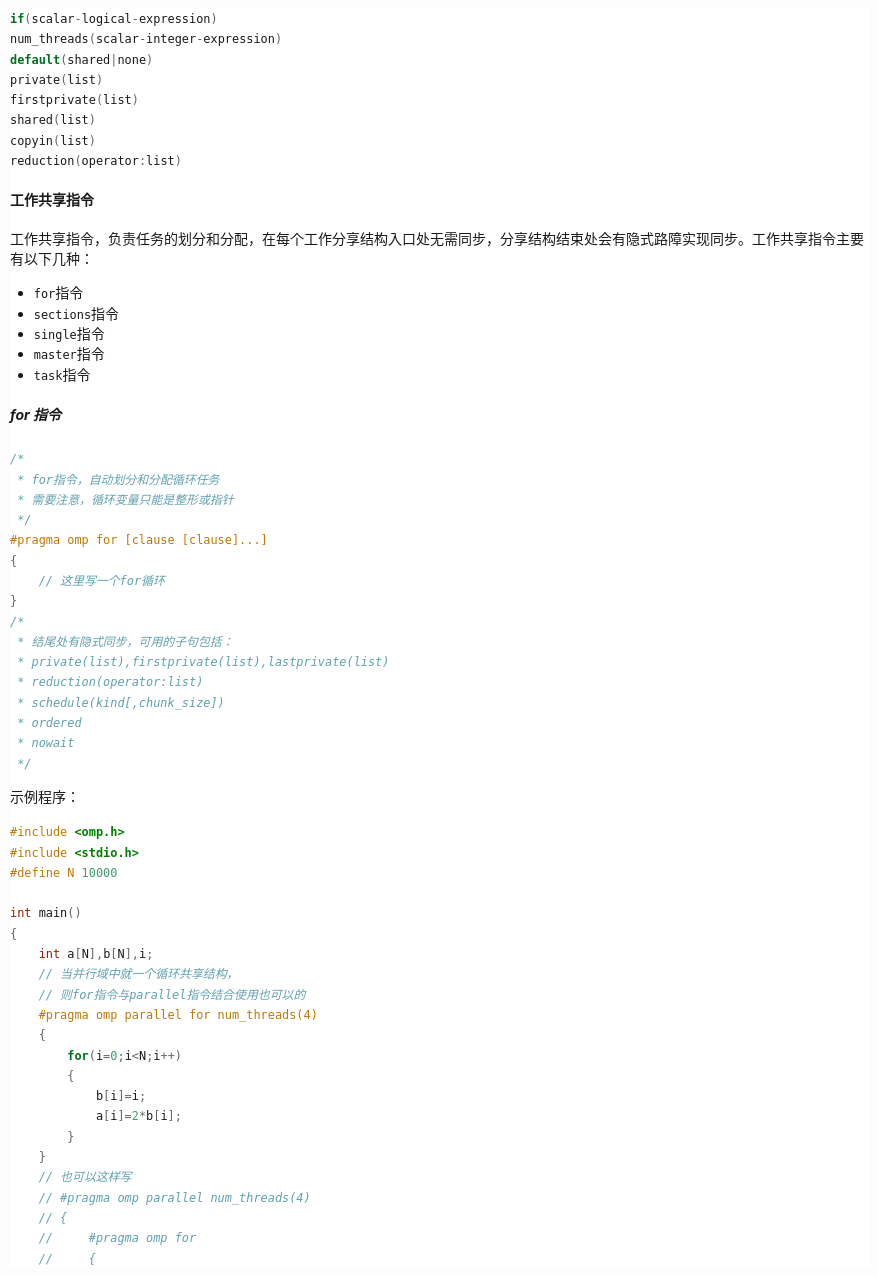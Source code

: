 ```c
if(scalar-logical-expression)
num_threads(scalar-integer-expression)
default(shared|none)
private(list)
firstprivate(list)
shared(list)
copyin(list)
reduction(operator:list)
```

#### 工作共享指令

工作共享指令，负责任务的划分和分配，在每个工作分享结构入口处无需同步，分享结构结束处会有隐式路障实现同步。工作共享指令主要有以下几种：

- `for`指令
- `sections`指令
- `single`指令
- `master`指令
- `task`指令

##### for 指令

```c
/*
 * for指令，自动划分和分配循环任务
 * 需要注意，循环变量只能是整形或指针
 */
#pragma omp for [clause [clause]...]
{
    // 这里写一个for循环
}
/*
 * 结尾处有隐式同步，可用的子句包括：
 * private(list),firstprivate(list),lastprivate(list)
 * reduction(operator:list)
 * schedule(kind[,chunk_size])
 * ordered
 * nowait
 */
```

示例程序：

```c
#include <omp.h>
#include <stdio.h>
#define N 10000

int main()
{
    int a[N],b[N],i;
    // 当并行域中就一个循环共享结构，
    // 则for指令与parallel指令结合使用也可以的
    #pragma omp parallel for num_threads(4)
    {
        for(i=0;i<N;i++)
        {
            b[i]=i;
            a[i]=2*b[i];
        }
    }
    // 也可以这样写
    // #pragma omp parallel num_threads(4)
    // {
    //     #pragma omp for
    //     {
```